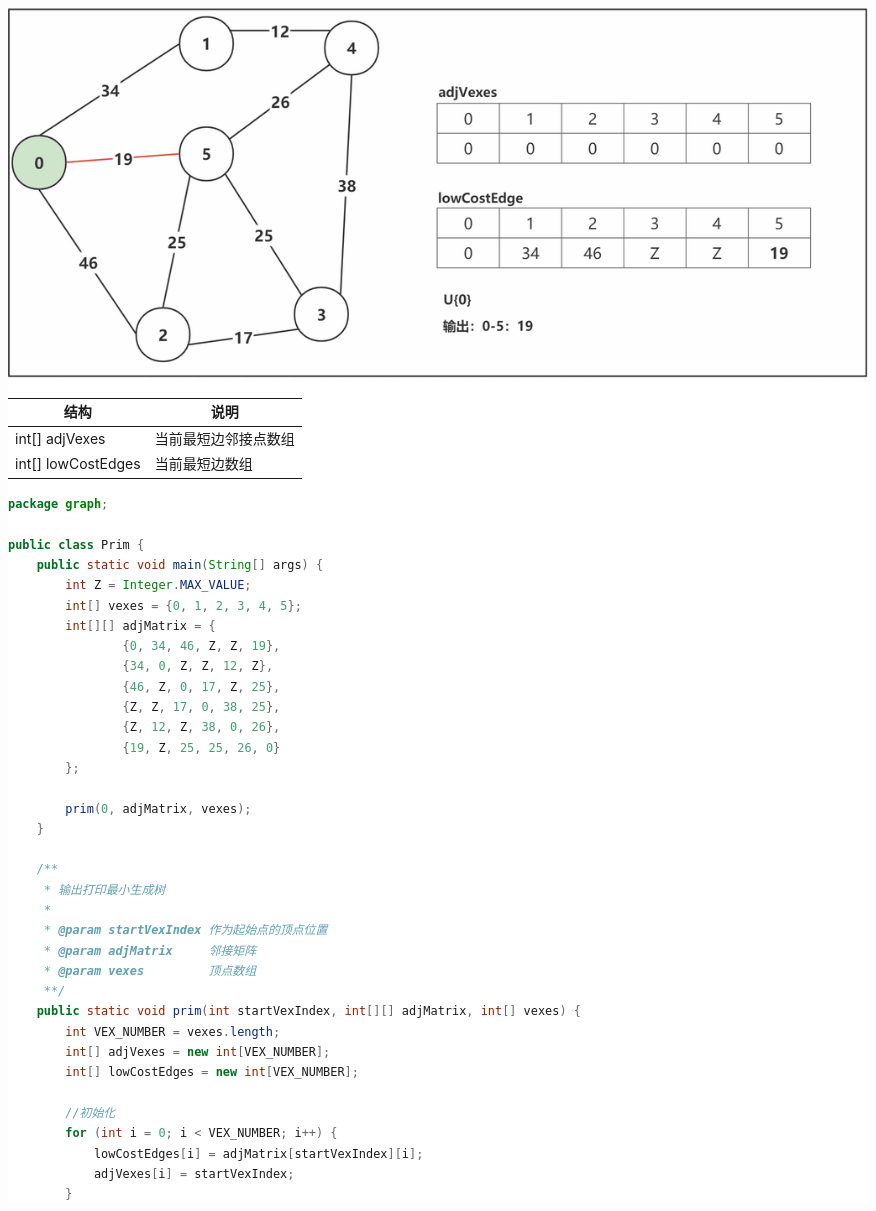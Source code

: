 <img src="../pictures/prim.gif" width="1400"/>

| 结构               | 说明                 |
| ------------------ | -------------------- |
| int[] adjVexes     | 当前最短边邻接点数组 |
| int[] lowCostEdges | 当前最短边数组       |

```java
package graph;

public class Prim {
    public static void main(String[] args) {
        int Z = Integer.MAX_VALUE;
        int[] vexes = {0, 1, 2, 3, 4, 5};
        int[][] adjMatrix = {
                {0, 34, 46, Z, Z, 19},
                {34, 0, Z, Z, 12, Z},
                {46, Z, 0, 17, Z, 25},
                {Z, Z, 17, 0, 38, 25},
                {Z, 12, Z, 38, 0, 26},
                {19, Z, 25, 25, 26, 0}
        };

        prim(0, adjMatrix, vexes);
    }

    /**
     * 输出打印最小生成树
     *
     * @param startVexIndex 作为起始点的顶点位置
     * @param adjMatrix     邻接矩阵
     * @param vexes         顶点数组
     **/
    public static void prim(int startVexIndex, int[][] adjMatrix, int[] vexes) {
        int VEX_NUMBER = vexes.length;
        int[] adjVexes = new int[VEX_NUMBER];
        int[] lowCostEdges = new int[VEX_NUMBER];

        //初始化
        for (int i = 0; i < VEX_NUMBER; i++) {
            lowCostEdges[i] = adjMatrix[startVexIndex][i];
            adjVexes[i] = startVexIndex;
        }

```